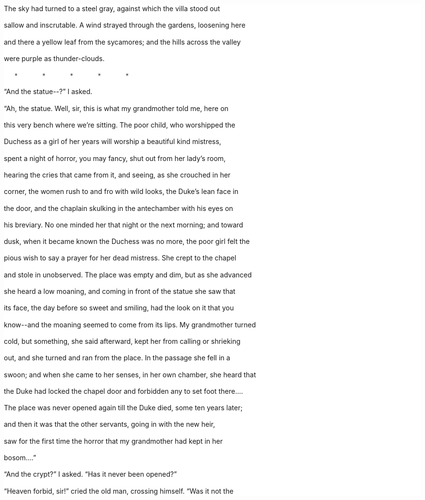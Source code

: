 The sky had turned to a steel gray, against which the villa stood out

sallow and inscrutable. A wind strayed through the gardens, loosening here

and there a yellow leaf from the sycamores; and the hills across the valley

were purple as thunder-clouds.



       *       *       *       *       *



“And the statue--?” I asked.



“Ah, the statue. Well, sir, this is what my grandmother told me, here on

this very bench where we’re sitting. The poor child, who worshipped the

Duchess as a girl of her years will worship a beautiful kind mistress,

spent a night of horror, you may fancy, shut out from her lady’s room,

hearing the cries that came from it, and seeing, as she crouched in her

corner, the women rush to and fro with wild looks, the Duke’s lean face in

the door, and the chaplain skulking in the antechamber with his eyes on

his breviary. No one minded her that night or the next morning; and toward

dusk, when it became known the Duchess was no more, the poor girl felt the

pious wish to say a prayer for her dead mistress. She crept to the chapel

and stole in unobserved. The place was empty and dim, but as she advanced

she heard a low moaning, and coming in front of the statue she saw that

its face, the day before so sweet and smiling, had the look on it that you

know--and the moaning seemed to come from its lips. My grandmother turned

cold, but something, she said afterward, kept her from calling or shrieking

out, and she turned and ran from the place. In the passage she fell in a

swoon; and when she came to her senses, in her own chamber, she heard that

the Duke had locked the chapel door and forbidden any to set foot there....

The place was never opened again till the Duke died, some ten years later;

and then it was that the other servants, going in with the new heir,

saw for the first time the horror that my grandmother had kept in her

bosom....”



“And the crypt?” I asked. “Has it never been opened?”



“Heaven forbid, sir!” cried the old man, crossing himself. “Was it not the
